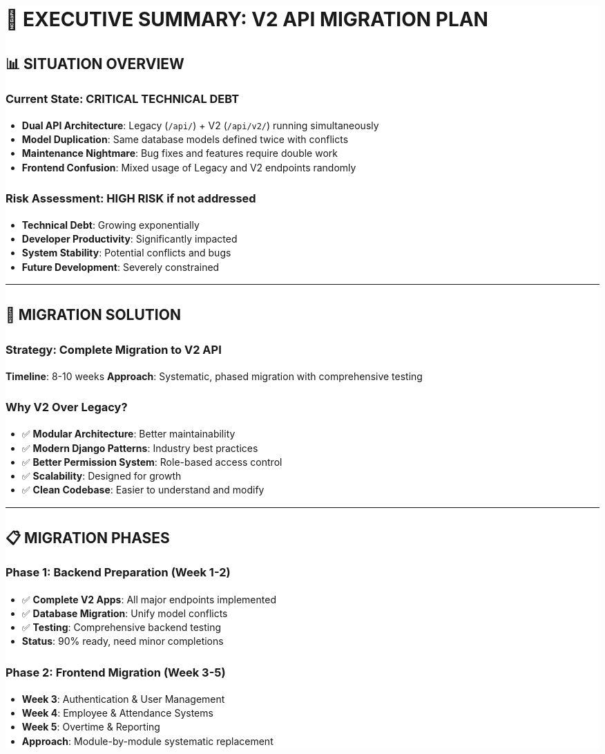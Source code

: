 # 🚀 EXECUTIVE SUMMARY: V2 API MIGRATION PLAN

## 📊 SITUATION OVERVIEW

### Current State: **CRITICAL TECHNICAL DEBT**
- **Dual API Architecture**: Legacy (`/api/`) + V2 (`/api/v2/`) running simultaneously
- **Model Duplication**: Same database models defined twice with conflicts
- **Maintenance Nightmare**: Bug fixes and features require double work
- **Frontend Confusion**: Mixed usage of Legacy and V2 endpoints randomly

### Risk Assessment: **HIGH RISK** if not addressed
- **Technical Debt**: Growing exponentially
- **Developer Productivity**: Significantly impacted
- **System Stability**: Potential conflicts and bugs
- **Future Development**: Severely constrained

---

## 🎯 MIGRATION SOLUTION

### Strategy: **Complete Migration to V2 API**
**Timeline**: 8-10 weeks
**Approach**: Systematic, phased migration with comprehensive testing

### Why V2 Over Legacy?
- ✅ **Modular Architecture**: Better maintainability
- ✅ **Modern Django Patterns**: Industry best practices
- ✅ **Better Permission System**: Role-based access control
- ✅ **Scalability**: Designed for growth
- ✅ **Clean Codebase**: Easier to understand and modify

---

## 📋 MIGRATION PHASES

### **Phase 1: Backend Preparation** (Week 1-2)
- ✅ **Complete V2 Apps**: All major endpoints implemented
- ✅ **Database Migration**: Unify model conflicts
- ✅ **Testing**: Comprehensive backend testing
- **Status**: 90% ready, need minor completions

### **Phase 2: Frontend Migration** (Week 3-5)
- **Week 3**: Authentication & User Management
- **Week 4**: Employee & Attendance Systems
- **Week 5**: Overtime & Reporting
- **Approach**: Module-by-module systematic replacement
